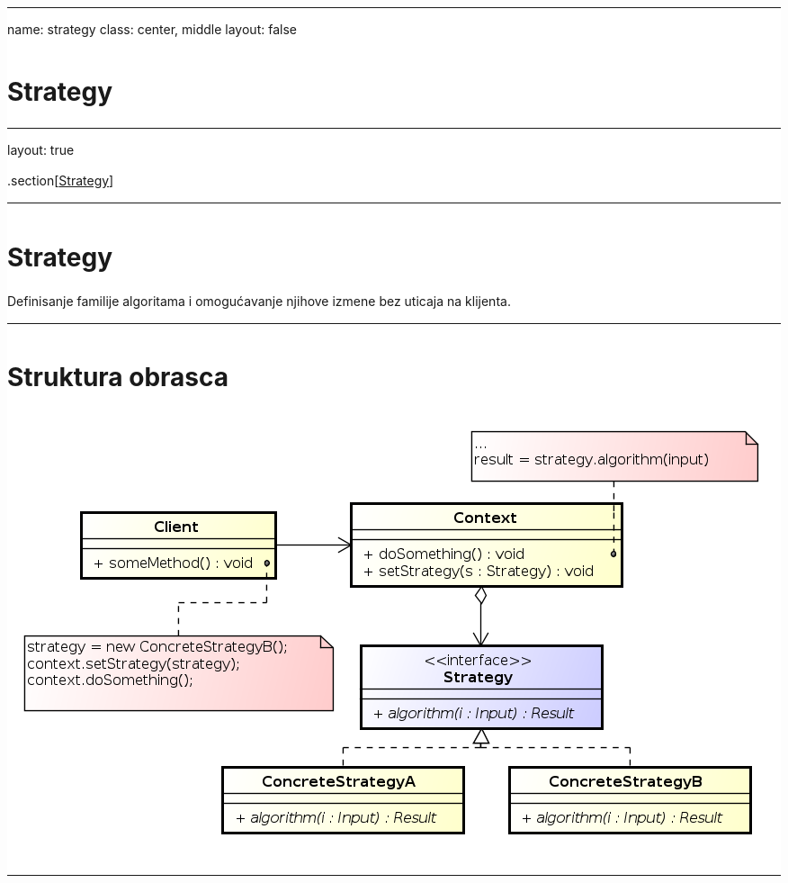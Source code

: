 
---
name: strategy
class: center, middle
layout: false

# Strategy

---
layout: true

.section[[Strategy](#sadrzaj)]

---

# Strategy

Definisanje familije algoritama i omogućavanje njihove izmene bez uticaja na
klijenta. 

---

# Struktura obrasca

![Strategy struktura](obrasci-ponasanja/Strategy-Abstract.png)

---